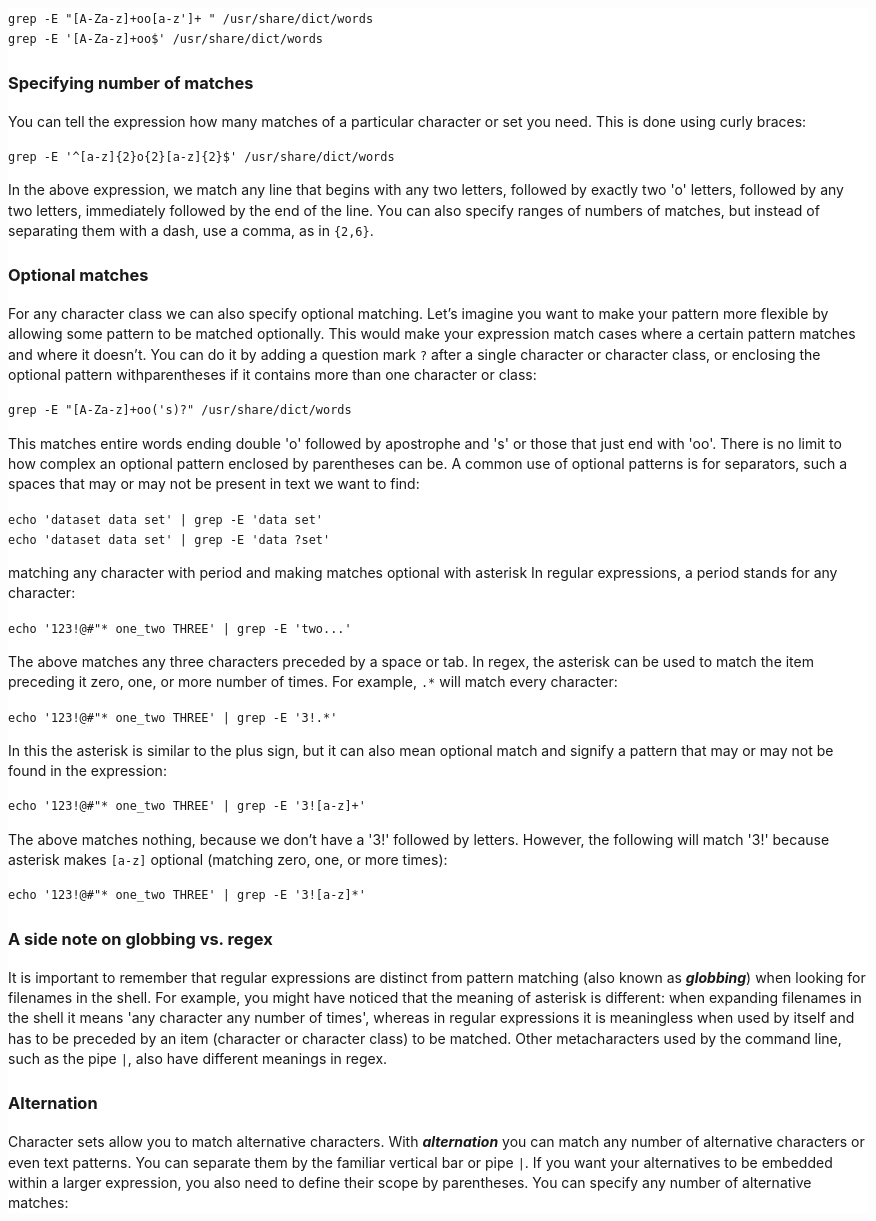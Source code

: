 ```shell
grep -E "[A-Za-z]+oo[a-z']+ " /usr/share/dict/words
grep -E '[A-Za-z]+oo$' /usr/share/dict/words
```
### Specifying number of matches
You can tell the expression how many matches of a particular character or set you need. This is done using curly braces:
```shell
grep -E '^[a-z]{2}o{2}[a-z]{2}$' /usr/share/dict/words
```
In the above expression, we match any line that begins with any two letters, followed by exactly two 'o' letters, followed by any two letters, immediately followed by the end of the line. You can also specify ranges of numbers of matches, but instead of separating them with a dash, use a comma, as in `{2,6}`.
### Optional matches
For any character class we can also specify optional matching. Let’s imagine you want to make your pattern more flexible by allowing some pattern to be matched optionally. This would make your expression match cases where a certain pattern matches and where it doesn’t. You can do it by adding a question mark `?` after a single character or character class, or enclosing the optional pattern withparentheses if it contains more than one character or class:
```shell
grep -E "[A-Za-z]+oo('s)?" /usr/share/dict/words
```
This matches entire words ending double 'o' followed by apostrophe and 's' or those that just end with 'oo'. There is no limit to how complex an optional pattern enclosed by parentheses can be. A common use of optional patterns is for separators, such a spaces that may or may not be present in text we want to find:
```shell
echo 'dataset data set' | grep -E 'data set'
echo 'dataset data set' | grep -E 'data ?set'
```
matching any character with period and making matches optional with asterisk
In regular expressions, a period stands for any character:
```shell
echo '123!@#"* one_two THREE' | grep -E 'two...'
```
The above matches any three characters preceded by a space or tab.
In regex, the asterisk can be used to match the item preceding it zero, one, or more number of times. For example, `.*` will match every character:
```shell
echo '123!@#"* one_two THREE' | grep -E '3!.*'
```
In this the asterisk is similar to the plus sign, but it can also mean optional match and signify a pattern that may or may not be found in the expression:
```shell
echo '123!@#"* one_two THREE' | grep -E '3![a-z]+'
```
The above matches nothing, because we don’t have a '3!' followed by letters. However, the following will match '3!' because asterisk makes `[a-z]` optional (matching zero, one, or more times):
```shell
echo '123!@#"* one_two THREE' | grep -E '3![a-z]*'
```
### A side note on globbing vs. regex
It is important to remember that regular expressions are distinct from pattern matching (also known as **_globbing_**) when looking for filenames in the shell. For example, you might have noticed that the meaning of asterisk is different: when expanding filenames in the shell it means 'any character any number of times', whereas in regular expressions it is meaningless when used by itself and has to be preceded by an item (character or character class) to be matched. Other metacharacters used by the command line, such as the pipe `|`, also have different meanings in regex.
### Alternation
Character sets allow you to match alternative characters. With **_alternation_** you can match any number of alternative characters or even text patterns. You can separate them by the familiar vertical bar or pipe `|`. If you want your alternatives to be embedded within a larger expression, you also need to define their scope by parentheses. You can specify any number of alternative matches: